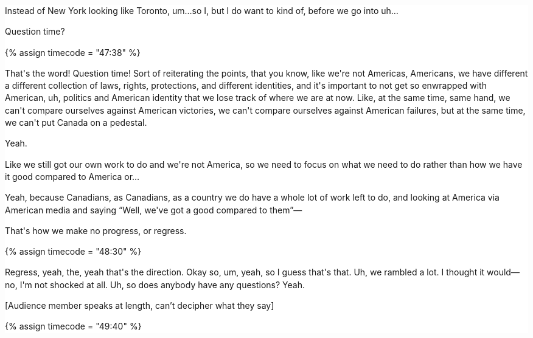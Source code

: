 </james>
<nick {% include timecode %}>

Instead of New York looking like Toronto, um…so I, but I do want to kind of, before we go into uh…

</nick>
<james {% include timecode %}>

Question time?

</james>
{% assign timecode = "47:38" %}
<nick {% include timecode %}>

That's the word! Question time! Sort of reiterating the points, that you know, like we're not Americas, Americans, we have different a different collection of laws, rights, protections, and different identities, and it's important to not get so enwrapped with American, uh, politics and American identity that we lose track of where we are at now. Like, at the same time, same hand, we can't compare ourselves against American victories, we can't compare ourselves against American failures, but at the same time, we can't put Canada on a pedestal. 

</nick>
<james {% include timecode %}>

Yeah.

</james>
<nick {% include timecode %}>

Like we still got our own work to do and we're not America, so we need to focus on what we need to do rather than how we have it good compared to America or…

</nick>
<james {% include timecode %}>

Yeah, because Canadians, as Canadians, as a country we do have a whole lot of work left to do, and looking at America via American media and saying “Well, we've got a good compared to them”—

</james>
<nick {% include timecode %}>

That's how we make no progress, or regress.

</nick>
{% assign timecode = "48:30" %}
<james {% include timecode %}>

Regress, yeah, the, yeah that's the direction. Okay so, um, yeah, so I guess that's that. Uh, we rambled a lot. I thought it would—no, I'm not shocked at all. Uh, so does anybody have any questions? Yeah.

</james>
<credits {% include timecode %}>

[Audience member speaks at length, can’t decipher what they say]

</credits>
{% assign timecode = "49:40" %}
<nick {% include timecode %}>
